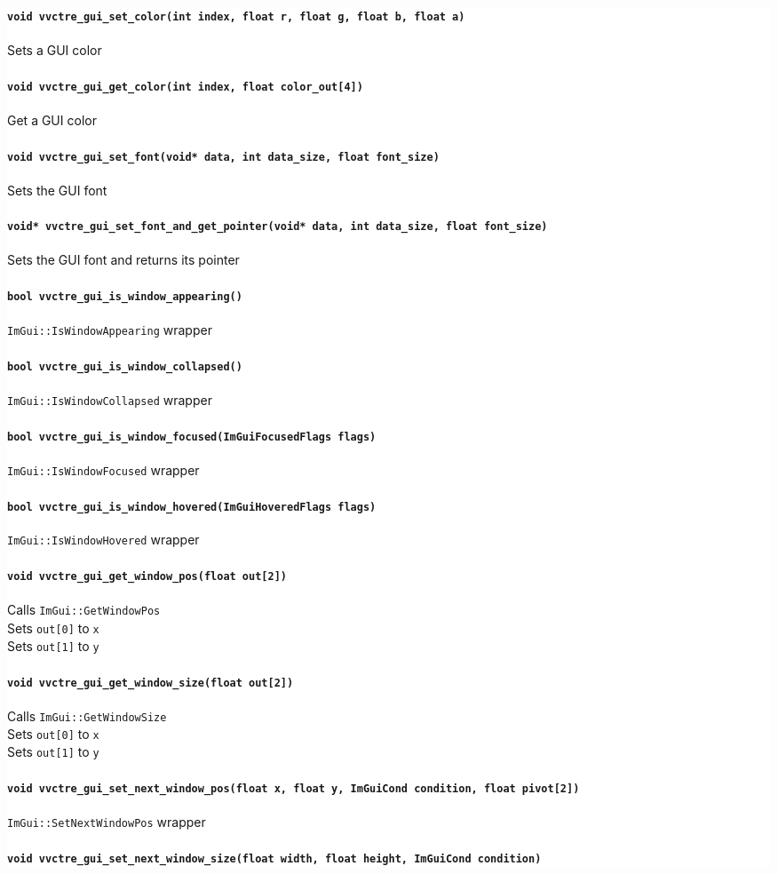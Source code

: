 #### `void vvctre_gui_set_color(int index, float r, float g, float b, float a)`

Sets a GUI color

#### `void vvctre_gui_get_color(int index, float color_out[4])`

Get a GUI color

#### `void vvctre_gui_set_font(void* data, int data_size, float font_size)`

Sets the GUI font

#### `void* vvctre_gui_set_font_and_get_pointer(void* data, int data_size, float font_size)`

Sets the GUI font and returns its pointer

#### `bool vvctre_gui_is_window_appearing()`

`ImGui::IsWindowAppearing` wrapper

#### `bool vvctre_gui_is_window_collapsed()`

`ImGui::IsWindowCollapsed` wrapper

#### `bool vvctre_gui_is_window_focused(ImGuiFocusedFlags flags)`

`ImGui::IsWindowFocused` wrapper

#### `bool vvctre_gui_is_window_hovered(ImGuiHoveredFlags flags)`

`ImGui::IsWindowHovered` wrapper

#### `void vvctre_gui_get_window_pos(float out[2])`

Calls `ImGui::GetWindowPos`  
Sets `out[0]` to `x`  
Sets `out[1]` to `y`

#### `void vvctre_gui_get_window_size(float out[2])`

Calls `ImGui::GetWindowSize`  
Sets `out[0]` to `x`  
Sets `out[1]` to `y`

#### `void vvctre_gui_set_next_window_pos(float x, float y, ImGuiCond condition, float pivot[2])`

`ImGui::SetNextWindowPos` wrapper

#### `void vvctre_gui_set_next_window_size(float width, float height, ImGuiCond condition)`
